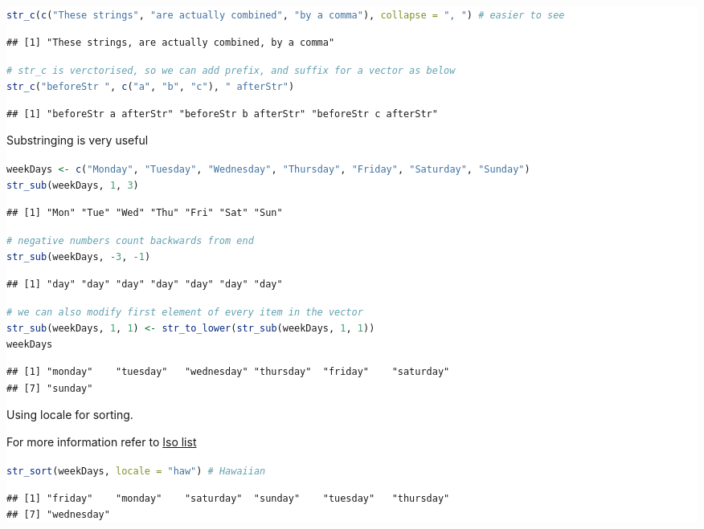 ``` r
str_c(c("These strings", "are actually combined", "by a comma"), collapse = ", ") # easier to see
```

    ## [1] "These strings, are actually combined, by a comma"

``` r
# str_c is verctorised, so we can add prefix, and suffix for a vector as below
str_c("beforeStr ", c("a", "b", "c"), " afterStr")
```

    ## [1] "beforeStr a afterStr" "beforeStr b afterStr" "beforeStr c afterStr"

Substringing is very useful

``` r
weekDays <- c("Monday", "Tuesday", "Wednesday", "Thursday", "Friday", "Saturday", "Sunday")
str_sub(weekDays, 1, 3) 
```

    ## [1] "Mon" "Tue" "Wed" "Thu" "Fri" "Sat" "Sun"

``` r
# negative numbers count backwards from end
str_sub(weekDays, -3, -1)
```

    ## [1] "day" "day" "day" "day" "day" "day" "day"

``` r
# we can also modify first element of every item in the vector
str_sub(weekDays, 1, 1) <- str_to_lower(str_sub(weekDays, 1, 1))
weekDays
```

    ## [1] "monday"    "tuesday"   "wednesday" "thursday"  "friday"    "saturday" 
    ## [7] "sunday"

Using locale for sorting.

For more information refer to [Iso list](https://en.wikipedia.org/wiki/List_of_ISO_639-1_codes)

``` r
str_sort(weekDays, locale = "haw") # Hawaiian
```

    ## [1] "friday"    "monday"    "saturday"  "sunday"    "tuesday"   "thursday" 
    ## [7] "wednesday"
